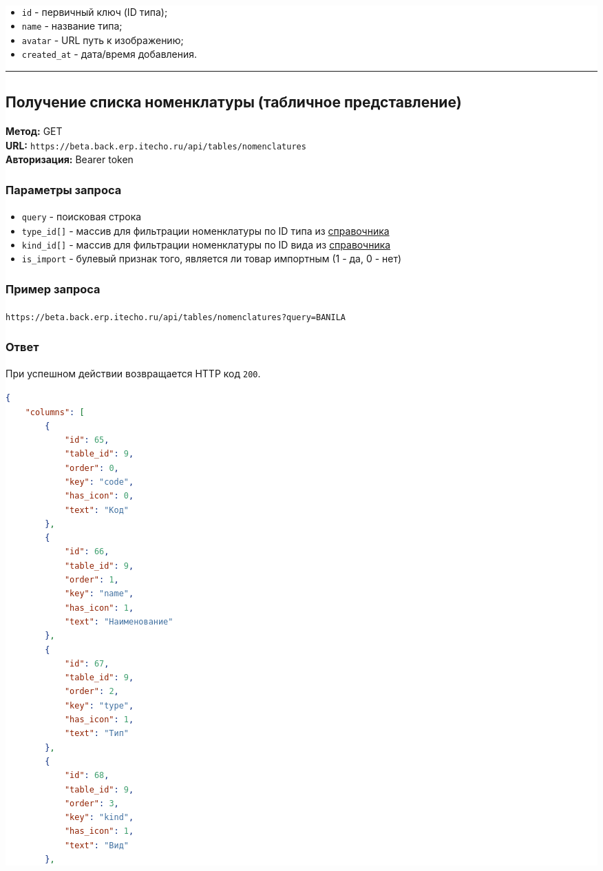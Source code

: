 - `id` - первичный ключ (ID типа);
- `name` - название типа;
- `avatar` - URL путь к изображению;
- `created_at` - дата/время добавления.

---

## Получение списка номенклатуры (табличное представление)

**Метод:** GET  
**URL:** `https://beta.back.erp.itecho.ru/api/tables/nomenclatures`  
**Авторизация:** Bearer token

### Параметры запроса

- `query` - поисковая строка
- `type_id[]` - массив для фильтрации номенклатуры по ID типа из [справочника](#получение-списка-типов-номенклатурных-позиций)
- `kind_id[]` - массив для фильтрации номенклатуры по ID вида из [справочника](#получение-списка-видов-номенклатурных-позиций)
- `is_import` - булевый признак того, является ли товар импортным (1 - да, 0 - нет)

### Пример запроса

`https://beta.back.erp.itecho.ru/api/tables/nomenclatures?query=BANILA`

### Ответ

При успешном действии возвращается HTTP код `200`.
```json
{
	"columns": [
		{
			"id": 65,
			"table_id": 9,
			"order": 0,
			"key": "code",
			"has_icon": 0,
			"text": "Код"
		},
		{
			"id": 66,
			"table_id": 9,
			"order": 1,
			"key": "name",
			"has_icon": 1,
			"text": "Наименование"
		},
		{
			"id": 67,
			"table_id": 9,
			"order": 2,
			"key": "type",
			"has_icon": 1,
			"text": "Тип"
		},
		{
			"id": 68,
			"table_id": 9,
			"order": 3,
			"key": "kind",
			"has_icon": 1,
			"text": "Вид"
		},
```